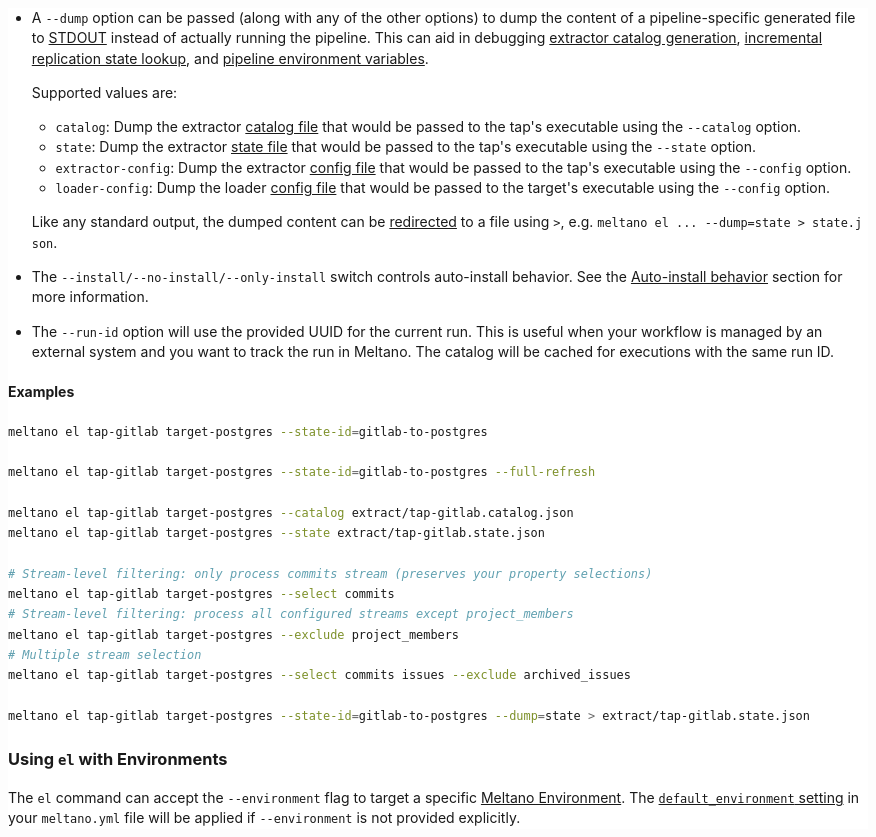 - A `--dump` option can be passed (along with any of the other options) to dump the content of a pipeline-specific generated file to [STDOUT](<https://en.wikipedia.org/wiki/Standard_streams#Standard_output_(stdout)>) instead of actually running the pipeline.
  This can aid in debugging [extractor catalog generation](/guide/integration#extractor-catalog-generation), [incremental replication state lookup](/guide/integration#incremental-replication-state), and [pipeline environment variables](/guide/integration#pipeline-environment-variables).

  Supported values are:

  - `catalog`: Dump the extractor [catalog file](https://hub.meltano.com/singer/spec#catalog-files) that would be passed to the tap's executable using the `--catalog` option.
  - `state`: Dump the extractor [state file](https://hub.meltano.com/singer/spec#state-files) that would be passed to the tap's executable using the `--state` option.
  - `extractor-config`: Dump the extractor [config file](https://hub.meltano.com/singer/spec#config-files) that would be passed to the tap's executable using the `--config` option.
  - `loader-config`: Dump the loader [config file](https://hub.meltano.com/singer/spec#config-files) that would be passed to the target's executable using the `--config` option.

  Like any standard output, the dumped content can be [redirected](<https://en.wikipedia.org/wiki/Redirection_(computing)>) to a file using `>`, e.g. `meltano el ... --dump=state > state.json`.

- The `--install/--no-install/--only-install` switch controls auto-install behavior. See the [Auto-install behavior](#auto-install-behavior) section for more information.

- The `--run-id` option will use the provided UUID for the current run. This is useful when your workflow is managed by an external system and you want to track the run in Meltano. The catalog will be cached for executions with the same run ID.

#### Examples

```bash
meltano el tap-gitlab target-postgres --state-id=gitlab-to-postgres

meltano el tap-gitlab target-postgres --state-id=gitlab-to-postgres --full-refresh

meltano el tap-gitlab target-postgres --catalog extract/tap-gitlab.catalog.json
meltano el tap-gitlab target-postgres --state extract/tap-gitlab.state.json

# Stream-level filtering: only process commits stream (preserves your property selections)
meltano el tap-gitlab target-postgres --select commits
# Stream-level filtering: process all configured streams except project_members
meltano el tap-gitlab target-postgres --exclude project_members
# Multiple stream selection
meltano el tap-gitlab target-postgres --select commits issues --exclude archived_issues

meltano el tap-gitlab target-postgres --state-id=gitlab-to-postgres --dump=state > extract/tap-gitlab.state.json
```

### Using `el` with Environments

The `el` command can accept the `--environment` flag to target a specific [Meltano Environment](https://docs.meltano.com/concepts/environments). The [`default_environment` setting](https://docs.meltano.com/concepts/environments#default-environments) in your `meltano.yml` file will be applied if `--environment` is not provided explicitly.
